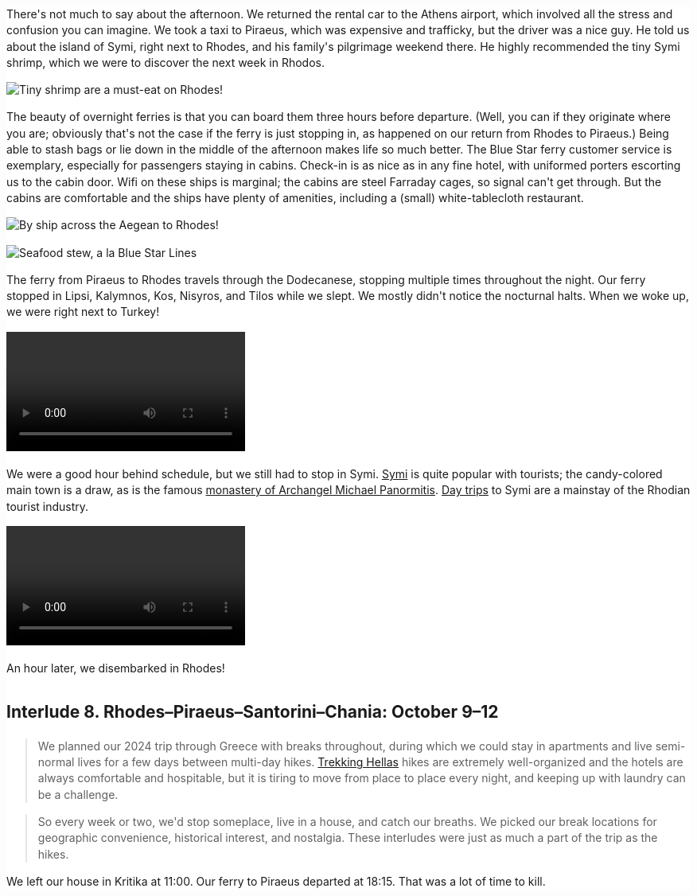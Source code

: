 There's not much to say about the afternoon. We returned the rental car to the Athens airport, which involved all the stress and confusion you can imagine. We took a taxi to Piraeus, which was expensive and trafficky, but the driver was a nice guy. He told us about the island of Symi, right next to Rhodes, and his family's pilgrimage weekend there. He highly recommended the tiny Symi shrimp, which we were to discover the next week in Rhodos.

![Tiny shrimp are a must-eat on Rhodes!](images/Lindos_tiny_shrimp_IMG_2959.jpg)

The beauty of overnight ferries is that you can board them three hours before departure. (Well, you can if they originate where you are; obviously that's not the case if the ferry is just stopping in, as happened on our return from Rhodes to Piraeus.) Being able to stash bags or lie down in the middle of the afternoon makes life so much better. The Blue Star ferry customer service is exemplary, especially for passengers staying in cabins. Check-in is as nice as in any fine hotel, with uniformed porters escorting us to the cabin door. Wifi on these ships is marginal; the cabins are steel Farraday cages, so signal can't get through. But the cabins are comfortable and the ships have plenty of amenities, including a (small) white-tablecloth restaurant.

![By ship across the Aegean to Rhodes!](images/piraeus-rhodes.jpg)

![Seafood stew, a la Blue Star Lines](images/Blue_Star_seafood_stew_IMG_2610.jpg)

The ferry from Piraeus to Rhodes travels through the Dodecanese, stopping multiple times throughout the night. Our ferry stopped in Lipsi, Kalymnos, Kos, Nisyros, and Tilos while we slept. We mostly didn't notice the nocturnal halts. When we woke up, we were right next to Turkey!

![We watched the coast of Turkey go by until we reached Rhodes mid-morning.](images/Turkey_coast_trimmed.mov)

We were a good hour behind schedule, but we still had to stop in Symi. [Symi](https://visitsymi.gr/en/activities/religious-tourism/) is quite popular with tourists; the candy-colored main town is a draw, as is the famous [monastery of Archangel Michael Panormitis](https://greekcitytimes.com/2018/11/08/monastery-of-archangel-michael-in-panormitis/). [Day trips](https://wareontheglobe.com/2022/11/02/a-day-trip-to-symi-greece-from-rhodes/) to Symi are a mainstay of the Rhodian tourist industry.

![Coming into Symi harbor](images/Symi_harbor_trimmed.mov)

An hour later, we disembarked in Rhodes!

## Interlude 8. Rhodes–Piraeus–Santorini–Chania: October 9–12

> We planned our 2024 trip through Greece with breaks throughout, during which we could stay in apartments and live semi-normal lives for a few days between multi-day hikes. [Trekking Hellas](https://trekking.gr) hikes are extremely well-organized and the hotels are always comfortable and hospitable, but it is tiring to move from place to place every night, and keeping up with laundry can be a challenge.

> So every week or two, we'd stop someplace, live in a house, and catch our breaths. We picked our break locations for geographic convenience, historical interest, and nostalgia. These interludes were just as much a part of the trip as the hikes. 

We left our house in Kritika at 11:00. Our ferry to Piraeus departed at 18:15. That was a lot of time to kill.
